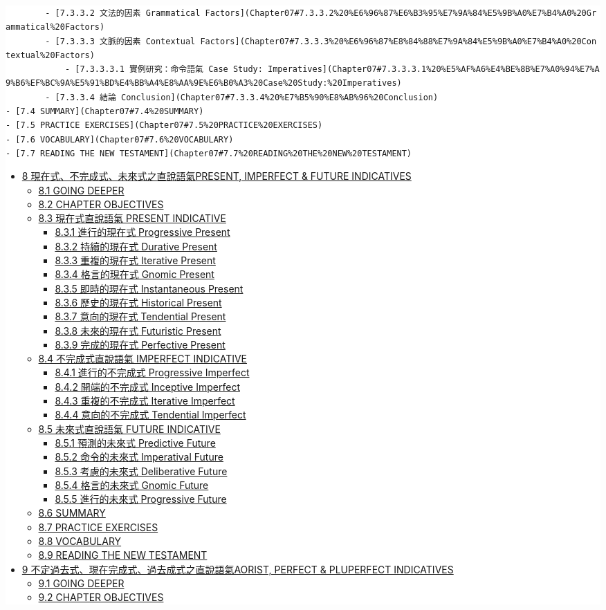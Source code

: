 			- [7.3.3.2 文法的因素 Grammatical Factors](Chapter07#7.3.3.2%20%E6%96%87%E6%B3%95%E7%9A%84%E5%9B%A0%E7%B4%A0%20Grammatical%20Factors)
			- [7.3.3.3 文脈的因素 Contextual Factors](Chapter07#7.3.3.3%20%E6%96%87%E8%84%88%E7%9A%84%E5%9B%A0%E7%B4%A0%20Contextual%20Factors)
				- [7.3.3.3.1 實例研究：命令語氣 Case Study: Imperatives](Chapter07#7.3.3.3.1%20%E5%AF%A6%E4%BE%8B%E7%A0%94%E7%A9%B6%EF%BC%9A%E5%91%BD%E4%BB%A4%E8%AA%9E%E6%B0%A3%20Case%20Study:%20Imperatives)
			- [7.3.3.4 結論 Conclusion](Chapter07#7.3.3.4%20%E7%B5%90%E8%AB%96%20Conclusion)
	- [7.4 SUMMARY](Chapter07#7.4%20SUMMARY)
	- [7.5 PRACTICE EXERCISES](Chapter07#7.5%20PRACTICE%20EXERCISES)
	- [7.6 VOCABULARY](Chapter07#7.6%20VOCABULARY)
	- [7.7 READING THE NEW TESTAMENT](Chapter07#7.7%20READING%20THE%20NEW%20TESTAMENT)
- [8 現在式、不完成式、未來式之直說語氣PRESENT, IMPERFECT & FUTURE INDICATIVES](Chapter08.md)
	- [8.1 GOING DEEPER](Chapter08#8.1%20GOING%20DEEPER)
	- [8.2 CHAPTER OBJECTIVES](Chapter08#8.2%20CHAPTER%20OBJECTIVES)
	- [8.3 現在式直說語氣 PRESENT INDICATIVE](Chapter08#8.3%20%E7%8F%BE%E5%9C%A8%E5%BC%8F%E7%9B%B4%E8%AA%AA%E8%AA%9E%E6%B0%A3%20PRESENT%20INDICATIVE)
		- [8.3.1 進行的現在式 Progressive Present](Chapter08#8.3.1%20%E9%80%B2%E8%A1%8C%E7%9A%84%E7%8F%BE%E5%9C%A8%E5%BC%8F%20Progressive%20Present)
		- [8.3.2 持續的現在式 Durative Present](Chapter08#8.3.2%20%E6%8C%81%E7%BA%8C%E7%9A%84%E7%8F%BE%E5%9C%A8%E5%BC%8F%20Durative%20Present)
		- [8.3.3 重複的現在式 Iterative Present](Chapter08#8.3.3%20%E9%87%8D%E8%A4%87%E7%9A%84%E7%8F%BE%E5%9C%A8%E5%BC%8F%20Iterative%20Present)
		- [8.3.4 格言的現在式 Gnomic Present](Chapter08#8.3.4%20%E6%A0%BC%E8%A8%80%E7%9A%84%E7%8F%BE%E5%9C%A8%E5%BC%8F%20Gnomic%20Present)
		- [8.3.5 即時的現在式 Instantaneous Present](Chapter08#8.3.5%20%E5%8D%B3%E6%99%82%E7%9A%84%E7%8F%BE%E5%9C%A8%E5%BC%8F%20Instantaneous%20Present)
		- [8.3.6 歷史的現在式 Historical Present](Chapter08#8.3.6%20%E6%AD%B7%E5%8F%B2%E7%9A%84%E7%8F%BE%E5%9C%A8%E5%BC%8F%20Historical%20Present)
		- [8.3.7 意向的現在式 Tendential Present](Chapter08#8.3.7%20%E6%84%8F%E5%90%91%E7%9A%84%E7%8F%BE%E5%9C%A8%E5%BC%8F%20Tendential%20Present)
		- [8.3.8 未來的現在式 Futuristic Present](Chapter08#8.3.8%20%E6%9C%AA%E4%BE%86%E7%9A%84%E7%8F%BE%E5%9C%A8%E5%BC%8F%20Futuristic%20Present)
		- [8.3.9 完成的現在式 Perfective Present](Chapter08#8.3.9%20%E5%AE%8C%E6%88%90%E7%9A%84%E7%8F%BE%E5%9C%A8%E5%BC%8F%20Perfective%20Present)
	- [8.4 不完成式直說語氣 IMPERFECT INDICATIVE](Chapter08#8.4%20%E4%B8%8D%E5%AE%8C%E6%88%90%E5%BC%8F%E7%9B%B4%E8%AA%AA%E8%AA%9E%E6%B0%A3%20IMPERFECT%20INDICATIVE)
		- [8.4.1 進行的不完成式 Progressive Imperfect](Chapter08#8.4.1%20%E9%80%B2%E8%A1%8C%E7%9A%84%E4%B8%8D%E5%AE%8C%E6%88%90%E5%BC%8F%20Progressive%20Imperfect)
		- [8.4.2 開端的不完成式 Inceptive Imperfect](Chapter08#8.4.2%20%E9%96%8B%E7%AB%AF%E7%9A%84%E4%B8%8D%E5%AE%8C%E6%88%90%E5%BC%8F%20Inceptive%20Imperfect)
		- [8.4.3 重複的不完成式 Iterative Imperfect](Chapter08#8.4.3%20%E9%87%8D%E8%A4%87%E7%9A%84%E4%B8%8D%E5%AE%8C%E6%88%90%E5%BC%8F%20Iterative%20Imperfect)
		- [8.4.4 意向的不完成式 Tendential Imperfect](Chapter08#8.4.4%20%E6%84%8F%E5%90%91%E7%9A%84%E4%B8%8D%E5%AE%8C%E6%88%90%E5%BC%8F%20Tendential%20Imperfect)
	- [8.5 未來式直說語氣 FUTURE INDICATIVE](Chapter08#8.5%20%E6%9C%AA%E4%BE%86%E5%BC%8F%E7%9B%B4%E8%AA%AA%E8%AA%9E%E6%B0%A3%20FUTURE%20INDICATIVE)
		- [8.5.1 預測的未來式 Predictive Future](Chapter08#8.5.1%20%E9%A0%90%E6%B8%AC%E7%9A%84%E6%9C%AA%E4%BE%86%E5%BC%8F%20Predictive%20Future)
		- [8.5.2 命令的未來式 Imperatival Future](Chapter08#8.5.2%20%E5%91%BD%E4%BB%A4%E7%9A%84%E6%9C%AA%E4%BE%86%E5%BC%8F%20Imperatival%20Future)
		- [8.5.3 考慮的未來式 Deliberative Future](Chapter08#8.5.3%20%E8%80%83%E6%85%AE%E7%9A%84%E6%9C%AA%E4%BE%86%E5%BC%8F%20Deliberative%20Future)
		- [8.5.4 格言的未來式 Gnomic Future](Chapter08#8.5.4%20%E6%A0%BC%E8%A8%80%E7%9A%84%E6%9C%AA%E4%BE%86%E5%BC%8F%20Gnomic%20Future)
		- [8.5.5 進行的未來式 Progressive Future](Chapter08#8.5.5%20%E9%80%B2%E8%A1%8C%E7%9A%84%E6%9C%AA%E4%BE%86%E5%BC%8F%20Progressive%20Future)
	- [8.6 SUMMARY](Chapter08#8.6%20SUMMARY)
	- [8.7 PRACTICE EXERCISES](Chapter08#8.7%20PRACTICE%20EXERCISES)
	- [8.8 VOCABULARY](Chapter08#8.8%20VOCABULARY)
	- [8.9 READING THE NEW TESTAMENT](Chapter08#8.9%20READING%20THE%20NEW%20TESTAMENT)
- [9 不定過去式、現在完成式、過去成式之直說語氣AORIST, PERFECT & PLUPERFECT INDICATIVES](Chapter09.md)
	- [9.1 GOING DEEPER](Chapter08#9.1%20GOING%20DEEPER)
	- [9.2 CHAPTER OBJECTIVES](Chapter08#9.2%20CHAPTER%20OBJECTIVES)